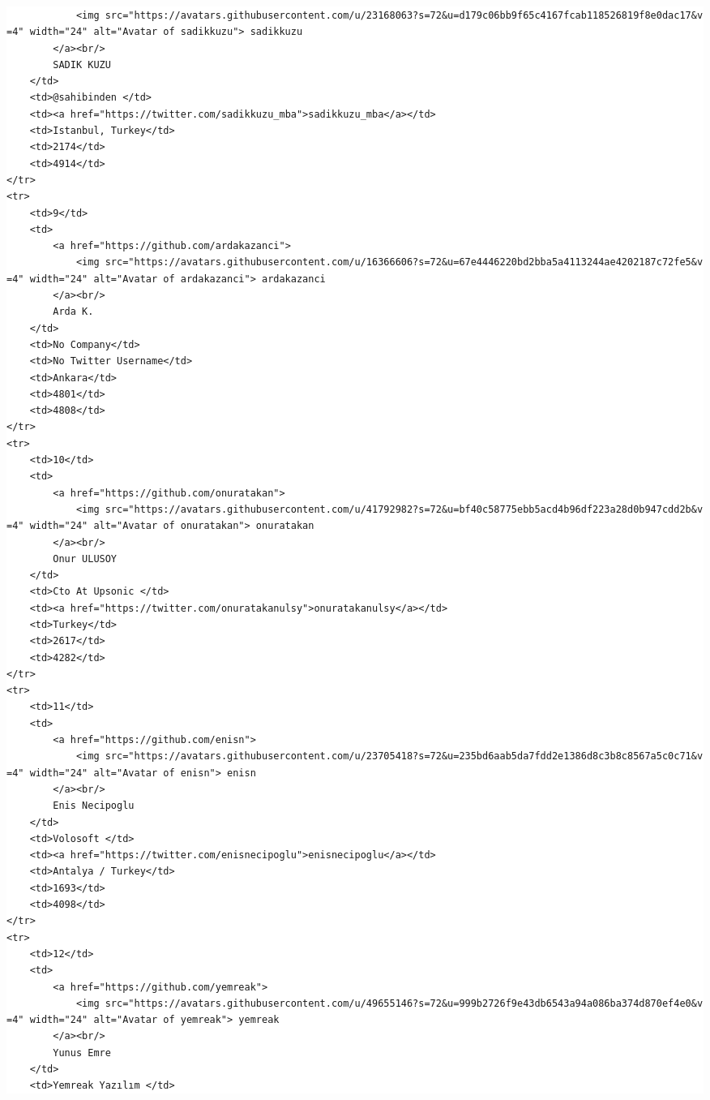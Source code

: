 				<img src="https://avatars.githubusercontent.com/u/23168063?s=72&u=d179c06bb9f65c4167fcab118526819f8e0dac17&v=4" width="24" alt="Avatar of sadikkuzu"> sadikkuzu
			</a><br/>
			SADIK KUZU
		</td>
		<td>@sahibinden </td>
		<td><a href="https://twitter.com/sadikkuzu_mba">sadikkuzu_mba</a></td>
		<td>Istanbul, Turkey</td>
		<td>2174</td>
		<td>4914</td>
	</tr>
	<tr>
		<td>9</td>
		<td>
			<a href="https://github.com/ardakazanci">
				<img src="https://avatars.githubusercontent.com/u/16366606?s=72&u=67e4446220bd2bba5a4113244ae4202187c72fe5&v=4" width="24" alt="Avatar of ardakazanci"> ardakazanci
			</a><br/>
			Arda K.
		</td>
		<td>No Company</td>
		<td>No Twitter Username</td>
		<td>Ankara</td>
		<td>4801</td>
		<td>4808</td>
	</tr>
	<tr>
		<td>10</td>
		<td>
			<a href="https://github.com/onuratakan">
				<img src="https://avatars.githubusercontent.com/u/41792982?s=72&u=bf40c58775ebb5acd4b96df223a28d0b947cdd2b&v=4" width="24" alt="Avatar of onuratakan"> onuratakan
			</a><br/>
			Onur ULUSOY
		</td>
		<td>Cto At Upsonic </td>
		<td><a href="https://twitter.com/onuratakanulsy">onuratakanulsy</a></td>
		<td>Turkey</td>
		<td>2617</td>
		<td>4282</td>
	</tr>
	<tr>
		<td>11</td>
		<td>
			<a href="https://github.com/enisn">
				<img src="https://avatars.githubusercontent.com/u/23705418?s=72&u=235bd6aab5da7fdd2e1386d8c3b8c8567a5c0c71&v=4" width="24" alt="Avatar of enisn"> enisn
			</a><br/>
			Enis Necipoglu
		</td>
		<td>Volosoft </td>
		<td><a href="https://twitter.com/enisnecipoglu">enisnecipoglu</a></td>
		<td>Antalya / Turkey</td>
		<td>1693</td>
		<td>4098</td>
	</tr>
	<tr>
		<td>12</td>
		<td>
			<a href="https://github.com/yemreak">
				<img src="https://avatars.githubusercontent.com/u/49655146?s=72&u=999b2726f9e43db6543a94a086ba374d870ef4e0&v=4" width="24" alt="Avatar of yemreak"> yemreak
			</a><br/>
			Yunus Emre
		</td>
		<td>Yemreak Yazılım </td>